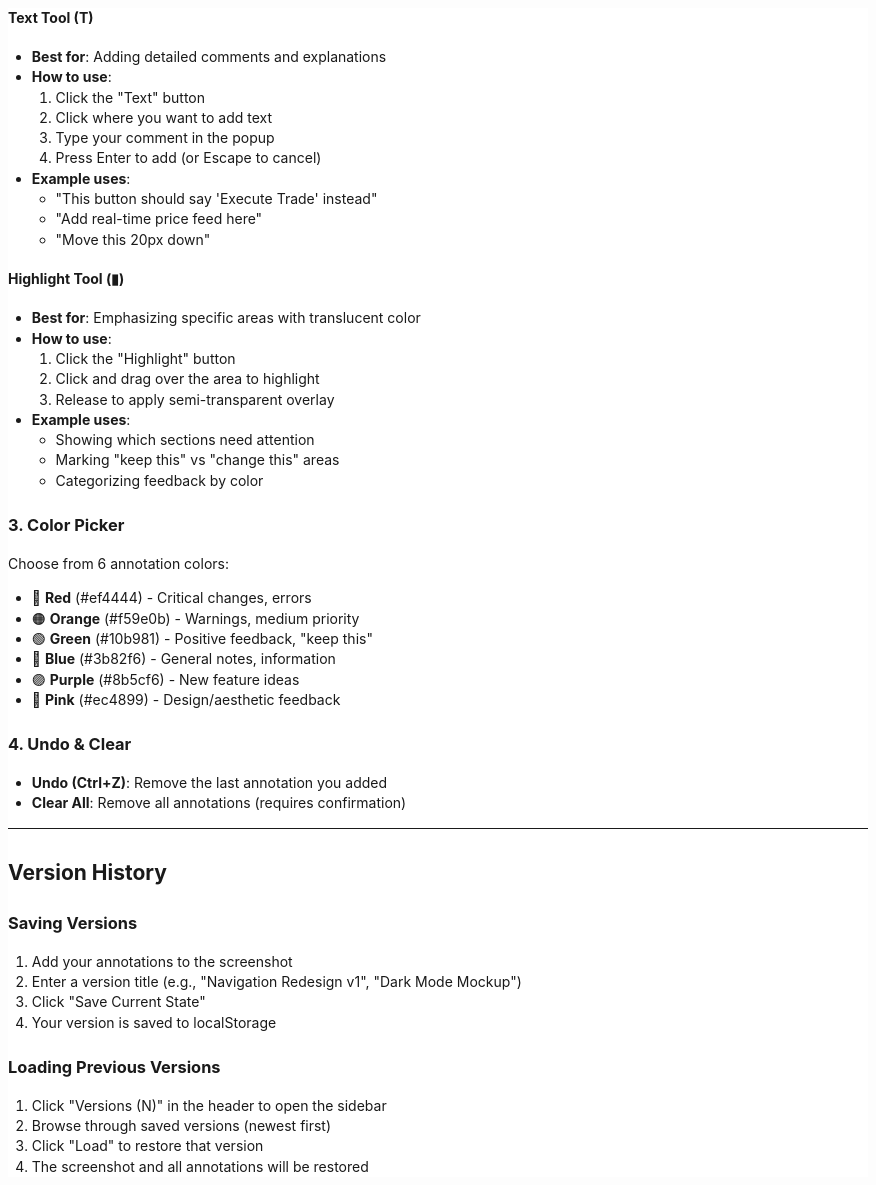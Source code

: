 #### Text Tool (T)
- **Best for**: Adding detailed comments and explanations
- **How to use**:
  1. Click the "Text" button
  2. Click where you want to add text
  3. Type your comment in the popup
  4. Press Enter to add (or Escape to cancel)
- **Example uses**:
  - "This button should say 'Execute Trade' instead"
  - "Add real-time price feed here"
  - "Move this 20px down"

#### Highlight Tool (▮)
- **Best for**: Emphasizing specific areas with translucent color
- **How to use**:
  1. Click the "Highlight" button
  2. Click and drag over the area to highlight
  3. Release to apply semi-transparent overlay
- **Example uses**:
  - Showing which sections need attention
  - Marking "keep this" vs "change this" areas
  - Categorizing feedback by color

### 3. Color Picker
Choose from 6 annotation colors:
- 🔴 **Red** (#ef4444) - Critical changes, errors
- 🟠 **Orange** (#f59e0b) - Warnings, medium priority
- 🟢 **Green** (#10b981) - Positive feedback, "keep this"
- 🔵 **Blue** (#3b82f6) - General notes, information
- 🟣 **Purple** (#8b5cf6) - New feature ideas
- 🌸 **Pink** (#ec4899) - Design/aesthetic feedback

### 4. Undo & Clear
- **Undo (Ctrl+Z)**: Remove the last annotation you added
- **Clear All**: Remove all annotations (requires confirmation)

---

## Version History

### Saving Versions
1. Add your annotations to the screenshot
2. Enter a version title (e.g., "Navigation Redesign v1", "Dark Mode Mockup")
3. Click "Save Current State"
4. Your version is saved to localStorage

### Loading Previous Versions
1. Click "Versions (N)" in the header to open the sidebar
2. Browse through saved versions (newest first)
3. Click "Load" to restore that version
4. The screenshot and all annotations will be restored
